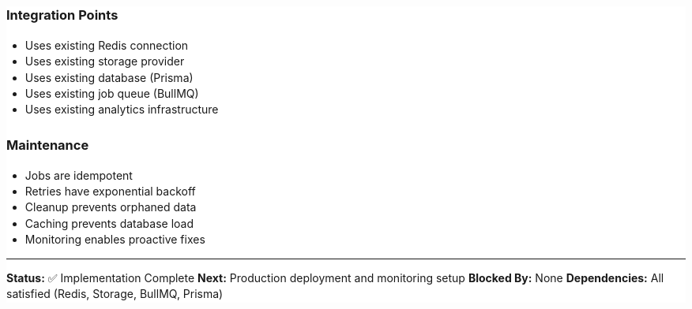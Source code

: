 ### Integration Points

- Uses existing Redis connection
- Uses existing storage provider
- Uses existing database (Prisma)
- Uses existing job queue (BullMQ)
- Uses existing analytics infrastructure

### Maintenance

- Jobs are idempotent
- Retries have exponential backoff
- Cleanup prevents orphaned data
- Caching prevents database load
- Monitoring enables proactive fixes

---

**Status:** ✅ Implementation Complete
**Next:** Production deployment and monitoring setup
**Blocked By:** None
**Dependencies:** All satisfied (Redis, Storage, BullMQ, Prisma)
